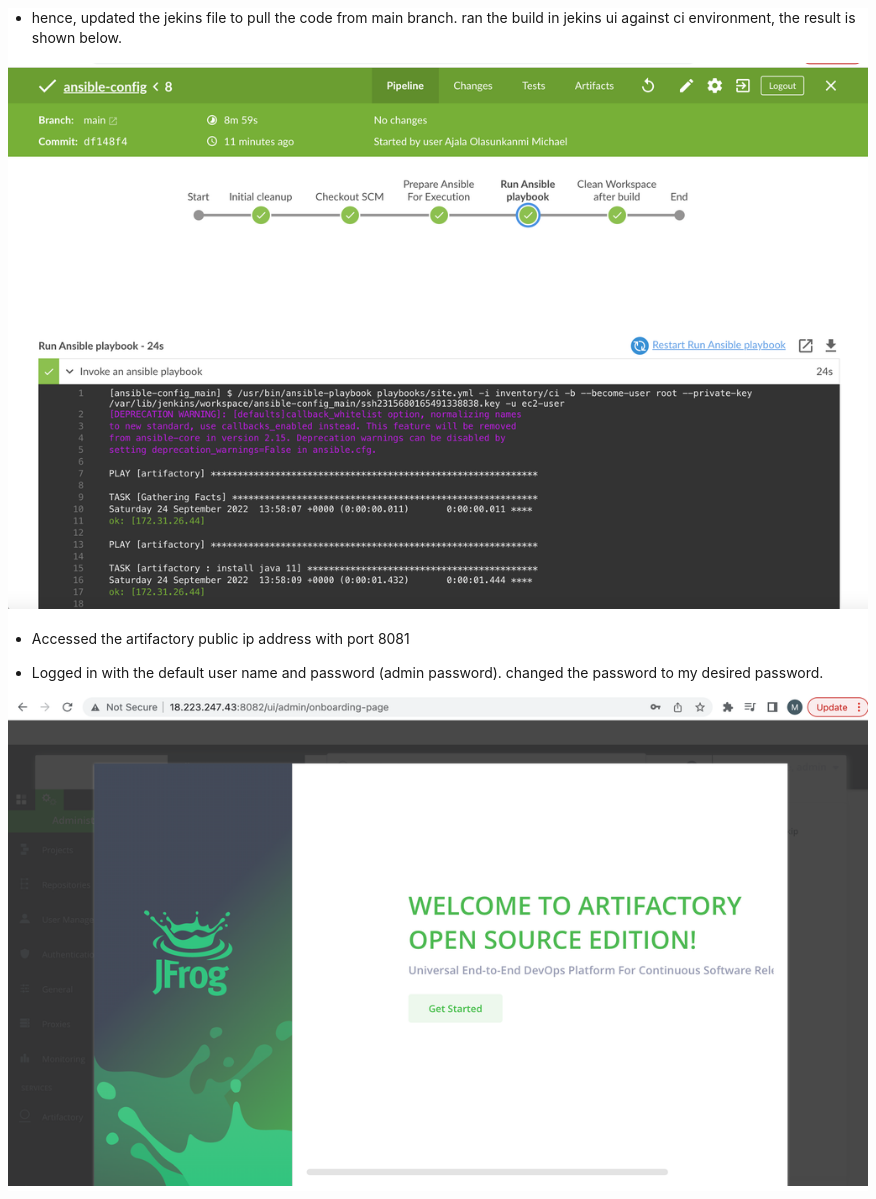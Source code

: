 - hence, updated the jekins file to pull the code from main branch. ran the build in jekins ui against ci environment, the result is shown below.

![alt text](images/install-artifactory.png) 

- Accessed the artifactory public ip address with port 8081

- Logged in with the default user name and password (admin password). changed the password to my desired password.

![alt text](images/mm.png)
